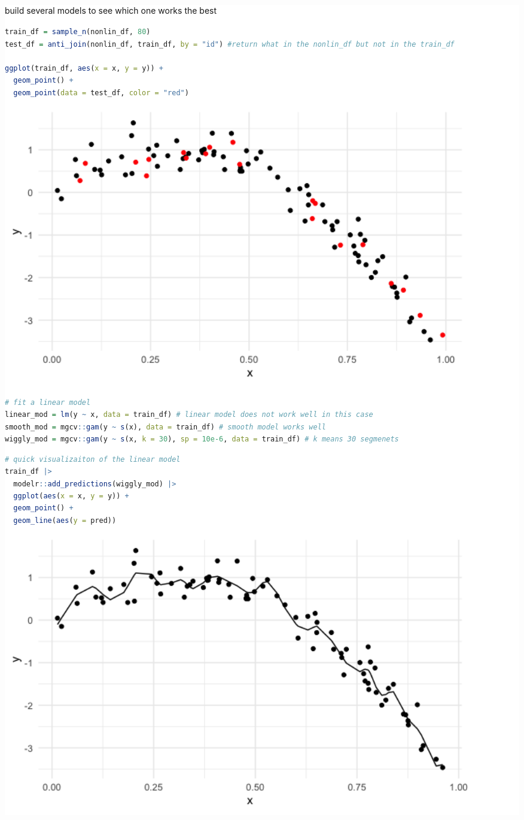 build several models to see which one works the best

``` r
train_df = sample_n(nonlin_df, 80)
test_df = anti_join(nonlin_df, train_df, by = "id") #return what in the nonlin_df but not in the train_df

ggplot(train_df, aes(x = x, y = y)) + 
  geom_point() + 
  geom_point(data = test_df, color = "red")
```

<img src="cross_validation_files/figure-gfm/unnamed-chunk-3-1.png" width="90%" />

``` r
# fit a linear model 
linear_mod = lm(y ~ x, data = train_df) # linear model does not work well in this case
smooth_mod = mgcv::gam(y ~ s(x), data = train_df) # smooth model works well
wiggly_mod = mgcv::gam(y ~ s(x, k = 30), sp = 10e-6, data = train_df) # k means 30 segmenets
```

``` r
# quick visualizaiton of the linear model 
train_df |>
  modelr::add_predictions(wiggly_mod) |>
  ggplot(aes(x = x, y = y)) +
  geom_point() +
  geom_line(aes(y = pred))
```

<img src="cross_validation_files/figure-gfm/unnamed-chunk-5-1.png" width="90%" />
